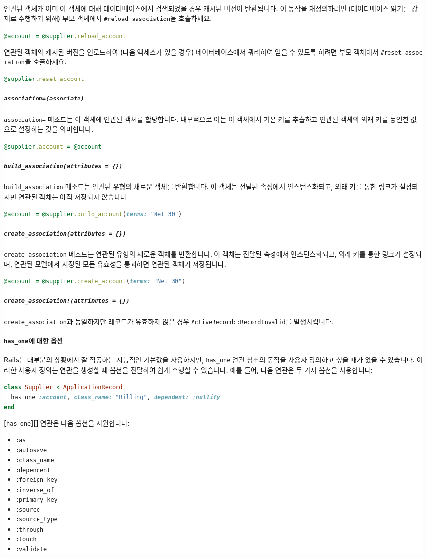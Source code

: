 연관된 객체가 이미 이 객체에 대해 데이터베이스에서 검색되었을 경우 캐시된 버전이 반환됩니다. 이 동작을 재정의하려면 (데이터베이스 읽기를 강제로 수행하기 위해) 부모 객체에서 `#reload_association`을 호출하세요.

```ruby
@account = @supplier.reload_account
```

연관된 객체의 캐시된 버전을 언로드하여 (다음 액세스가 있을 경우) 데이터베이스에서 쿼리하여 얻을 수 있도록 하려면 부모 객체에서 `#reset_association`을 호출하세요.

```ruby
@supplier.reset_account
```

##### `association=(associate)`

`association=` 메소드는 이 객체에 연관된 객체를 할당합니다. 내부적으로 이는 이 객체에서 기본 키를 추출하고 연관된 객체의 외래 키를 동일한 값으로 설정하는 것을 의미합니다.

```ruby
@supplier.account = @account
```

##### `build_association(attributes = {})`

`build_association` 메소드는 연관된 유형의 새로운 객체를 반환합니다. 이 객체는 전달된 속성에서 인스턴스화되고, 외래 키를 통한 링크가 설정되지만 연관된 객체는 아직 저장되지 않습니다.

```ruby
@account = @supplier.build_account(terms: "Net 30")
```

##### `create_association(attributes = {})`

`create_association` 메소드는 연관된 유형의 새로운 객체를 반환합니다. 이 객체는 전달된 속성에서 인스턴스화되고, 외래 키를 통한 링크가 설정되며, 연관된 모델에서 지정된 모든 유효성을 통과하면 연관된 객체가 저장됩니다.

```ruby
@account = @supplier.create_account(terms: "Net 30")
```

##### `create_association!(attributes = {})`

`create_association`과 동일하지만 레코드가 유효하지 않은 경우 `ActiveRecord::RecordInvalid`를 발생시킵니다.

#### `has_one`에 대한 옵션

Rails는 대부분의 상황에서 잘 작동하는 지능적인 기본값을 사용하지만, `has_one` 연관 참조의 동작을 사용자 정의하고 싶을 때가 있을 수 있습니다. 이러한 사용자 정의는 연관을 생성할 때 옵션을 전달하여 쉽게 수행할 수 있습니다. 예를 들어, 다음 연관은 두 가지 옵션을 사용합니다:

```ruby
class Supplier < ApplicationRecord
  has_one :account, class_name: "Billing", dependent: :nullify
end
```

[`has_one`][] 연관은 다음 옵션을 지원합니다:

* `:as`
* `:autosave`
* `:class_name`
* `:dependent`
* `:foreign_key`
* `:inverse_of`
* `:primary_key`
* `:source`
* `:source_type`
* `:through`
* `:touch`
* `:validate`

